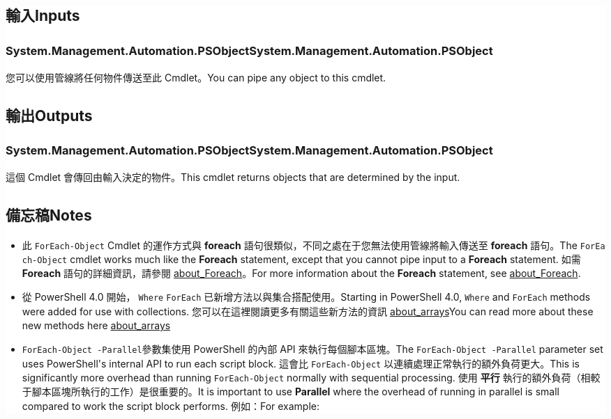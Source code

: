 ## <span data-ttu-id="ca914-292">輸入</span><span class="sxs-lookup"><span data-stu-id="ca914-292">Inputs</span></span>

### <span data-ttu-id="ca914-293">System.Management.Automation.PSObject</span><span class="sxs-lookup"><span data-stu-id="ca914-293">System.Management.Automation.PSObject</span></span>

<span data-ttu-id="ca914-294">您可以使用管線將任何物件傳送至此 Cmdlet。</span><span class="sxs-lookup"><span data-stu-id="ca914-294">You can pipe any object to this cmdlet.</span></span>

## <span data-ttu-id="ca914-295">輸出</span><span class="sxs-lookup"><span data-stu-id="ca914-295">Outputs</span></span>

### <span data-ttu-id="ca914-296">System.Management.Automation.PSObject</span><span class="sxs-lookup"><span data-stu-id="ca914-296">System.Management.Automation.PSObject</span></span>

<span data-ttu-id="ca914-297">這個 Cmdlet 會傳回由輸入決定的物件。</span><span class="sxs-lookup"><span data-stu-id="ca914-297">This cmdlet returns objects that are determined by the input.</span></span>

## <span data-ttu-id="ca914-298">備忘稿</span><span class="sxs-lookup"><span data-stu-id="ca914-298">Notes</span></span>

- <span data-ttu-id="ca914-299">此 `ForEach-Object` Cmdlet 的運作方式與 **foreach** 語句很類似，不同之處在于您無法使用管線將輸入傳送至 **foreach** 語句。</span><span class="sxs-lookup"><span data-stu-id="ca914-299">The `ForEach-Object` cmdlet works much like the **Foreach** statement, except that you cannot pipe input to a **Foreach** statement.</span></span> <span data-ttu-id="ca914-300">如需 **Foreach** 語句的詳細資訊，請參閱 [about_Foreach](./About/about_Foreach.md)。</span><span class="sxs-lookup"><span data-stu-id="ca914-300">For more information about the **Foreach** statement, see [about_Foreach](./About/about_Foreach.md).</span></span>

- <span data-ttu-id="ca914-301">從 PowerShell 4.0 開始， `Where` `ForEach` 已新增方法以與集合搭配使用。</span><span class="sxs-lookup"><span data-stu-id="ca914-301">Starting in PowerShell 4.0, `Where` and `ForEach` methods were added for use with collections.</span></span> <span data-ttu-id="ca914-302">您可以在這裡閱讀更多有關這些新方法的資訊 [about_arrays](./About/about_Arrays.md)</span><span class="sxs-lookup"><span data-stu-id="ca914-302">You can read more about these new methods here [about_arrays](./About/about_Arrays.md)</span></span>

- <span data-ttu-id="ca914-303">`ForEach-Object -Parallel`參數集使用 PowerShell 的內部 API 來執行每個腳本區塊。</span><span class="sxs-lookup"><span data-stu-id="ca914-303">The `ForEach-Object -Parallel` parameter set uses PowerShell's internal API to run each script block.</span></span> <span data-ttu-id="ca914-304">這會比 `ForEach-Object` 以連續處理正常執行的額外負荷更大。</span><span class="sxs-lookup"><span data-stu-id="ca914-304">This is significantly more overhead than running `ForEach-Object` normally with sequential processing.</span></span> <span data-ttu-id="ca914-305">使用 **平行** 執行的額外負荷（相較于腳本區塊所執行的工作）是很重要的。</span><span class="sxs-lookup"><span data-stu-id="ca914-305">It is important to use **Parallel** where the overhead of running in parallel is small compared to work the script block performs.</span></span> <span data-ttu-id="ca914-306">例如：</span><span class="sxs-lookup"><span data-stu-id="ca914-306">For example:</span></span>
